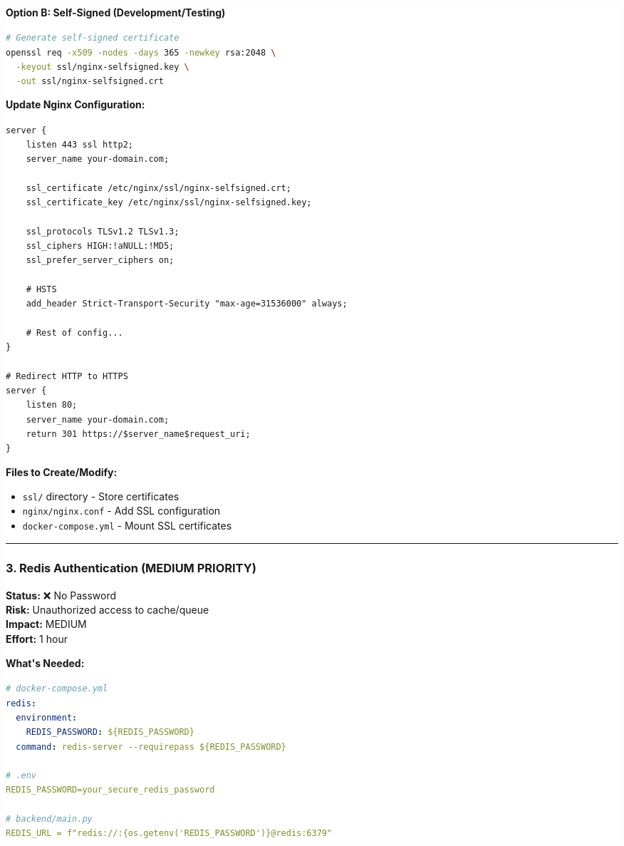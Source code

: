 **Option B: Self-Signed (Development/Testing)**
```bash
# Generate self-signed certificate
openssl req -x509 -nodes -days 365 -newkey rsa:2048 \
  -keyout ssl/nginx-selfsigned.key \
  -out ssl/nginx-selfsigned.crt
```

**Update Nginx Configuration:**
```nginx
server {
    listen 443 ssl http2;
    server_name your-domain.com;

    ssl_certificate /etc/nginx/ssl/nginx-selfsigned.crt;
    ssl_certificate_key /etc/nginx/ssl/nginx-selfsigned.key;
    
    ssl_protocols TLSv1.2 TLSv1.3;
    ssl_ciphers HIGH:!aNULL:!MD5;
    ssl_prefer_server_ciphers on;
    
    # HSTS
    add_header Strict-Transport-Security "max-age=31536000" always;
    
    # Rest of config...
}

# Redirect HTTP to HTTPS
server {
    listen 80;
    server_name your-domain.com;
    return 301 https://$server_name$request_uri;
}
```

**Files to Create/Modify:**
- `ssl/` directory - Store certificates
- `nginx/nginx.conf` - Add SSL configuration
- `docker-compose.yml` - Mount SSL certificates

---

### 3. Redis Authentication (MEDIUM PRIORITY)
**Status:** ❌ No Password  
**Risk:** Unauthorized access to cache/queue  
**Impact:** MEDIUM  
**Effort:** 1 hour

**What's Needed:**
```yaml
# docker-compose.yml
redis:
  environment:
    REDIS_PASSWORD: ${REDIS_PASSWORD}
  command: redis-server --requirepass ${REDIS_PASSWORD}

# .env
REDIS_PASSWORD=your_secure_redis_password

# backend/main.py
REDIS_URL = f"redis://:{os.getenv('REDIS_PASSWORD')}@redis:6379"
```
